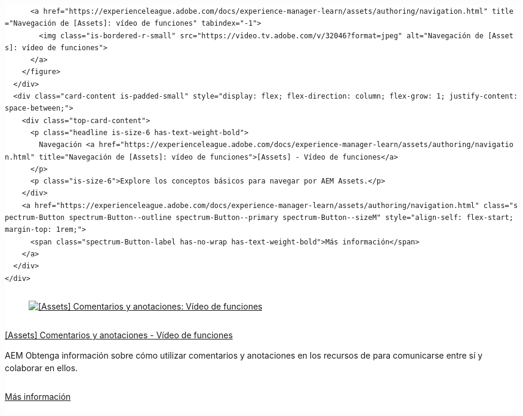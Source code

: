           <a href="https://experienceleague.adobe.com/docs/experience-manager-learn/assets/authoring/navigation.html" title="Navegación de [Assets]: vídeo de funciones" tabindex="-1">
            <img class="is-bordered-r-small" src="https://video.tv.adobe.com/v/32046?format=jpeg" alt="Navegación de [Assets]: vídeo de funciones">
          </a>
        </figure>
      </div>
      <div class="card-content is-padded-small" style="display: flex; flex-direction: column; flex-grow: 1; justify-content: space-between;">
        <div class="top-card-content">
          <p class="headline is-size-6 has-text-weight-bold">
            Navegación <a href="https://experienceleague.adobe.com/docs/experience-manager-learn/assets/authoring/navigation.html" title="Navegación de [Assets]: vídeo de funciones">[Assets] - Vídeo de funciones</a>
          </p>
          <p class="is-size-6">Explore los conceptos básicos para navegar por AEM Assets.</p>
        </div>
        <a href="https://experienceleague.adobe.com/docs/experience-manager-learn/assets/authoring/navigation.html" class="spectrum-Button spectrum-Button--outline spectrum-Button--primary spectrum-Button--sizeM" style="align-self: flex-start; margin-top: 1rem;">
          <span class="spectrum-Button-label has-no-wrap has-text-weight-bold">Más información</span>
        </a>
      </div>
    </div>
  </div>
  <div class="column is-half-tablet is-half-desktop is-one-third-widescreen" aria-label="[Assets] Comments and Annotations - Feature Video" tabIndex="11">
    <div class="card" style="height: 100%; display: flex; flex-direction: column; height: 100%;">
      <div class="card-image">
        <figure class="image x-is-16by9">
          <a href="https://experienceleague.adobe.com/docs/experience-manager-learn/assets/collaboration/comments-and-annotations.html" title="[Assets] Comentarios y anotaciones: Vídeo de funciones" tabindex="-1">
            <img class="is-bordered-r-small" src="https://video.tv.adobe.com/v/32049?format=jpeg" alt="[Assets] Comentarios y anotaciones: Vídeo de funciones">
          </a>
        </figure>
      </div>
      <div class="card-content is-padded-small" style="display: flex; flex-direction: column; flex-grow: 1; justify-content: space-between;">
        <div class="top-card-content">
          <p class="headline is-size-6 has-text-weight-bold">
            <a href="https://experienceleague.adobe.com/docs/experience-manager-learn/assets/collaboration/comments-and-annotations.html" title="[Assets] Comentarios y anotaciones: Vídeo de funciones">[Assets] Comentarios y anotaciones - Vídeo de funciones</a>
          </p>
          <p class="is-size-6">AEM Obtenga información sobre cómo utilizar comentarios y anotaciones en los recursos de para comunicarse entre sí y colaborar en ellos.</p>
        </div>
        <a href="https://experienceleague.adobe.com/docs/experience-manager-learn/assets/collaboration/comments-and-annotations.html" class="spectrum-Button spectrum-Button--outline spectrum-Button--primary spectrum-Button--sizeM" style="align-self: flex-start; margin-top: 1rem;">
          <span class="spectrum-Button-label has-no-wrap has-text-weight-bold">Más información</span>
        </a>
      </div>
    </div>
  </div>
  <div class="column is-half-tablet is-half-desktop is-one-third-widescreen" aria-label="[Assets] Search - Feature Video" tabIndex="12">
    <div class="card" style="height: 100%; display: flex; flex-direction: column; height: 100%;">
      <div class="card-image">
        <figure class="image x-is-16by9">
          <a href="https://docs.adobe.com/content/help/en/experience-manager-learn/assets/search-and-discovery/search.html" title="Búsqueda de [Assets]: vídeo de funciones" tabindex="-1">
